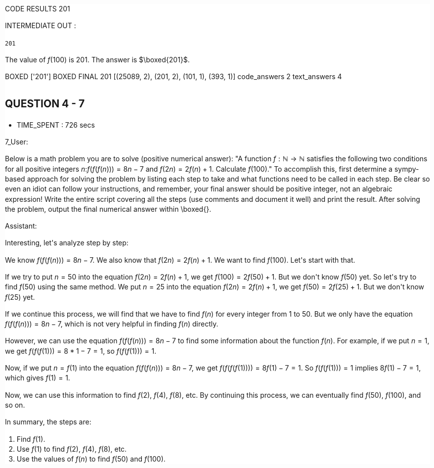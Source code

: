 CODE RESULTS 201

INTERMEDIATE OUT :
```output
201
```
The value of $f(100)$ is $201$. The answer is $\boxed{201}$.

BOXED ['201']
BOXED FINAL 201
[(25089, 2), (201, 2), (101, 1), (393, 1)]
code_answers 2 text_answers 4



## QUESTION 4 - 7 
- TIME_SPENT : 726 secs

7_User:

Below is a math problem you are to solve (positive numerical answer):
"A function $f: \mathbb N \to \mathbb N$ satisfies the following two conditions for all positive integers $n$:$f(f(f(n)))=8n-7$ and $f(2n)=2f(n)+1$. Calculate $f(100)$."
To accomplish this, first determine a sympy-based approach for solving the problem by listing each step to take and what functions need to be called in each step. Be clear so even an idiot can follow your instructions, and remember, your final answer should be positive integer, not an algebraic expression!
Write the entire script covering all the steps (use comments and document it well) and print the result. After solving the problem, output the final numerical answer within \boxed{}.

Assistant: 

Interesting, let's analyze step by step:



We know $f(f(f(n)))=8n-7$. We also know that $f(2n)=2f(n)+1$. We want to find $f(100)$. Let's start with that.

If we try to put $n=50$ into the equation $f(2n)=2f(n)+1$, we get $f(100) = 2f(50) + 1$. But we don't know $f(50)$ yet. So let's try to find $f(50)$ using the same method. We put $n=25$ into the equation $f(2n)=2f(n)+1$, we get $f(50) = 2f(25) + 1$. But we don't know $f(25)$ yet.

If we continue this process, we will find that we have to find $f(n)$ for every integer from 1 to 50. But we only have the equation $f(f(f(n)))=8n-7$, which is not very helpful in finding $f(n)$ directly.

However, we can use the equation $f(f(f(n)))=8n-7$ to find some information about the function $f(n)$. For example, if we put $n=1$, we get $f(f(f(1)))=8*1-7=1$, so $f(f(f(1)))=1$.

Now, if we put $n=f(1)$ into the equation $f(f(f(n)))=8n-7$, we get $f(f(f(f(1))))=8f(1)-7=1$. So $f(f(f(1)))=1$ implies $8f(1)-7=1$, which gives $f(1)=1$.

Now, we can use this information to find $f(2)$, $f(4)$, $f(8)$, etc. By continuing this process, we can eventually find $f(50)$, $f(100)$, and so on.

In summary, the steps are:
1. Find $f(1)$.
2. Use $f(1)$ to find $f(2)$, $f(4)$, $f(8)$, etc.
3. Use the values of $f(n)$ to find $f(50)$ and $f(100)$.
